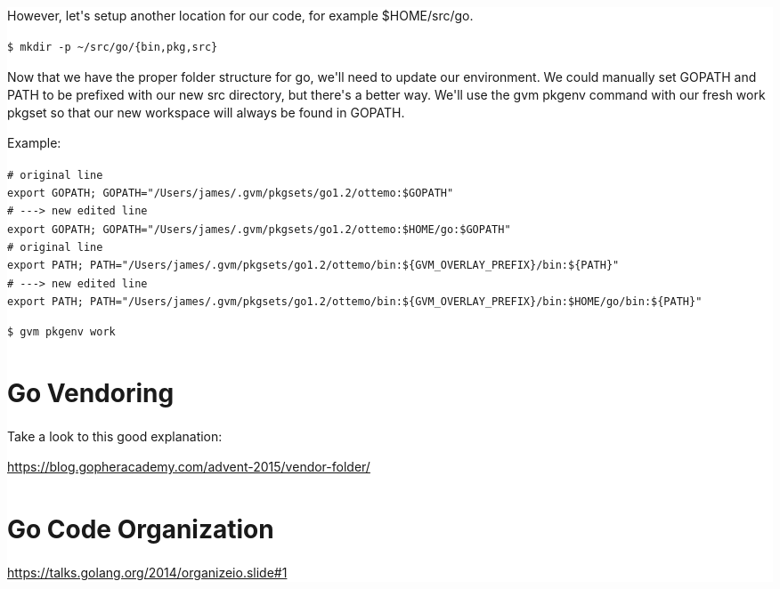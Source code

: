 However, let's setup another location for our code, for example $HOME/src/go.

```
$ mkdir -p ~/src/go/{bin,pkg,src}
```

Now that we have the proper folder structure for go, we'll need to update our
environment. We could manually set GOPATH and PATH to be prefixed with our new
src directory, but there's a better way. We'll use the gvm pkgenv command with
our fresh work pkgset so that our new workspace will always be found in GOPATH.

Example:
```
# original line
export GOPATH; GOPATH="/Users/james/.gvm/pkgsets/go1.2/ottemo:$GOPATH"
# ---> new edited line
export GOPATH; GOPATH="/Users/james/.gvm/pkgsets/go1.2/ottemo:$HOME/go:$GOPATH"
# original line
export PATH; PATH="/Users/james/.gvm/pkgsets/go1.2/ottemo/bin:${GVM_OVERLAY_PREFIX}/bin:${PATH}"
# ---> new edited line
export PATH; PATH="/Users/james/.gvm/pkgsets/go1.2/ottemo/bin:${GVM_OVERLAY_PREFIX}/bin:$HOME/go/bin:${PATH}"
```

```
$ gvm pkgenv work
```

# Go Vendoring

Take a look to this good explanation:

https://blog.gopheracademy.com/advent-2015/vendor-folder/

# Go Code Organization

https://talks.golang.org/2014/organizeio.slide#1





